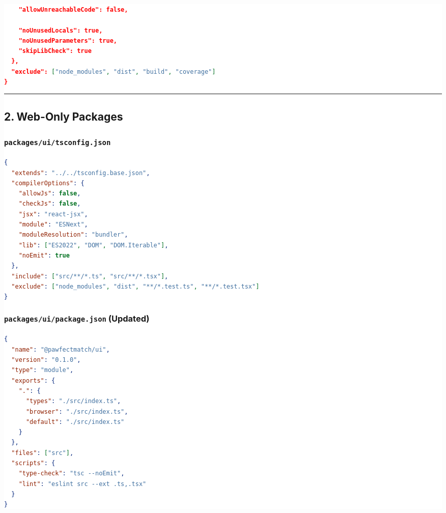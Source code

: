 ```json
    "allowUnreachableCode": false,
    
    "noUnusedLocals": true,
    "noUnusedParameters": true,
    "skipLibCheck": true
  },
  "exclude": ["node_modules", "dist", "build", "coverage"]
}
```

---

## 2. Web-Only Packages

### `packages/ui/tsconfig.json`

```json
{
  "extends": "../../tsconfig.base.json",
  "compilerOptions": {
    "allowJs": false,
    "checkJs": false,
    "jsx": "react-jsx",
    "module": "ESNext",
    "moduleResolution": "bundler",
    "lib": ["ES2022", "DOM", "DOM.Iterable"],
    "noEmit": true
  },
  "include": ["src/**/*.ts", "src/**/*.tsx"],
  "exclude": ["node_modules", "dist", "**/*.test.ts", "**/*.test.tsx"]
}
```

### `packages/ui/package.json` (Updated)

```json
{
  "name": "@pawfectmatch/ui",
  "version": "0.1.0",
  "type": "module",
  "exports": {
    ".": {
      "types": "./src/index.ts",
      "browser": "./src/index.ts",
      "default": "./src/index.ts"
    }
  },
  "files": ["src"],
  "scripts": {
    "type-check": "tsc --noEmit",
    "lint": "eslint src --ext .ts,.tsx"
  }
}
```
